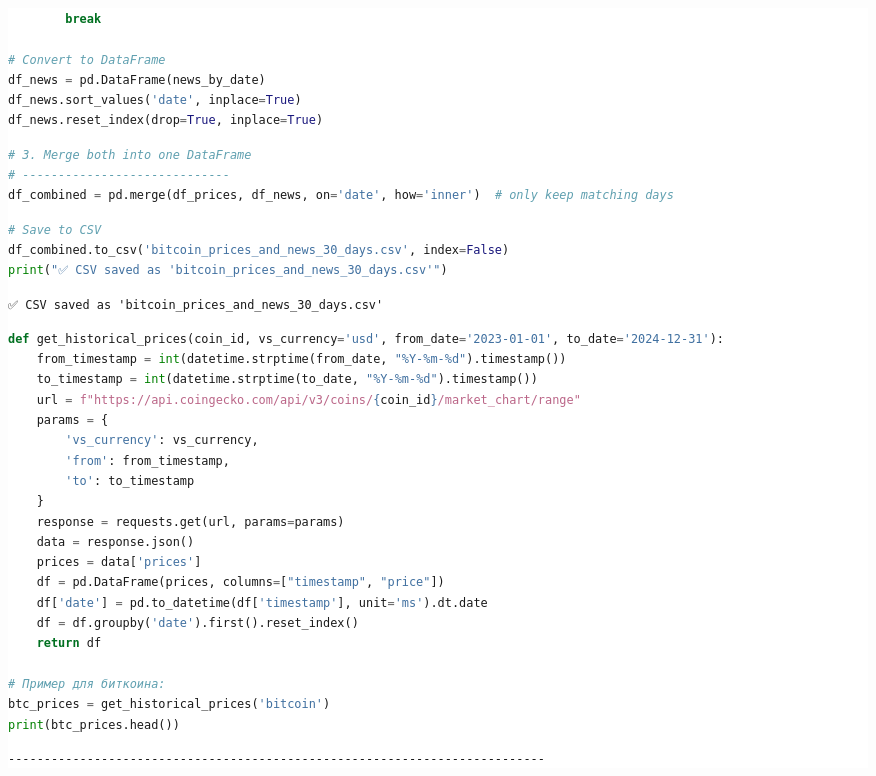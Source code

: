 ```python
        break

# Convert to DataFrame
df_news = pd.DataFrame(news_by_date)
df_news.sort_values('date', inplace=True)
df_news.reset_index(drop=True, inplace=True)
```


```python
# 3. Merge both into one DataFrame
# -----------------------------
df_combined = pd.merge(df_prices, df_news, on='date', how='inner')  # only keep matching days
```


```python
# Save to CSV
df_combined.to_csv('bitcoin_prices_and_news_30_days.csv', index=False)
print("✅ CSV saved as 'bitcoin_prices_and_news_30_days.csv'")
```

    ✅ CSV saved as 'bitcoin_prices_and_news_30_days.csv'



```python

```


```python
def get_historical_prices(coin_id, vs_currency='usd', from_date='2023-01-01', to_date='2024-12-31'):
    from_timestamp = int(datetime.strptime(from_date, "%Y-%m-%d").timestamp())
    to_timestamp = int(datetime.strptime(to_date, "%Y-%m-%d").timestamp())
    url = f"https://api.coingecko.com/api/v3/coins/{coin_id}/market_chart/range"
    params = {
        'vs_currency': vs_currency,
        'from': from_timestamp,
        'to': to_timestamp
    }
    response = requests.get(url, params=params)
    data = response.json()
    prices = data['prices']
    df = pd.DataFrame(prices, columns=["timestamp", "price"])
    df['date'] = pd.to_datetime(df['timestamp'], unit='ms').dt.date
    df = df.groupby('date').first().reset_index()
    return df

# Пример для биткоина:
btc_prices = get_historical_prices('bitcoin')
print(btc_prices.head())
```


    ---------------------------------------------------------------------------
